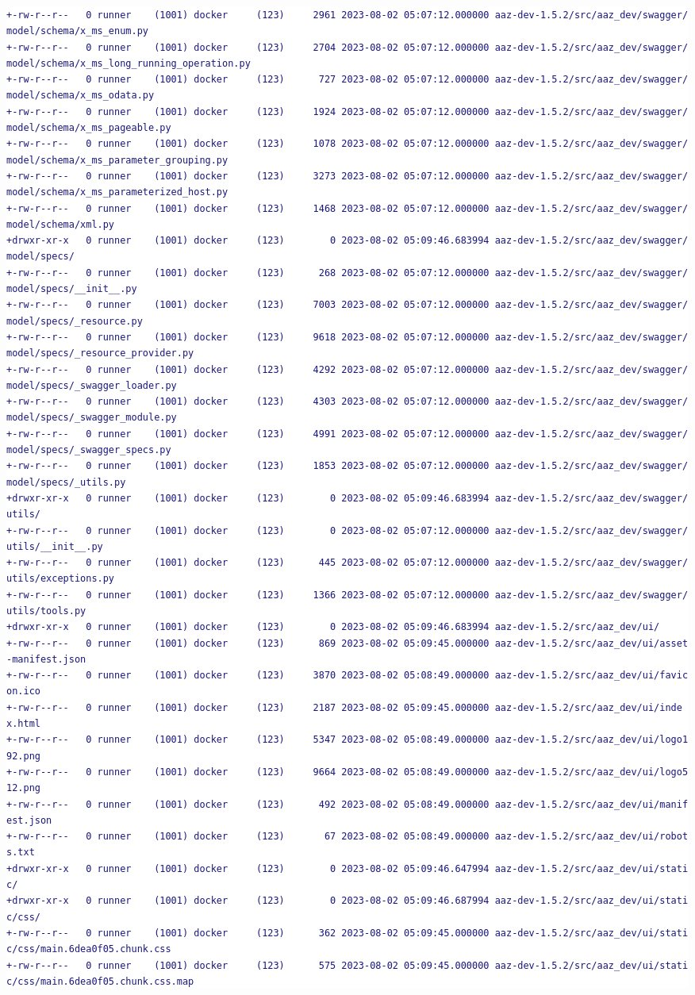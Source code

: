 ```diff
+-rw-r--r--   0 runner    (1001) docker     (123)     2961 2023-08-02 05:07:12.000000 aaz-dev-1.5.2/src/aaz_dev/swagger/model/schema/x_ms_enum.py
+-rw-r--r--   0 runner    (1001) docker     (123)     2704 2023-08-02 05:07:12.000000 aaz-dev-1.5.2/src/aaz_dev/swagger/model/schema/x_ms_long_running_operation.py
+-rw-r--r--   0 runner    (1001) docker     (123)      727 2023-08-02 05:07:12.000000 aaz-dev-1.5.2/src/aaz_dev/swagger/model/schema/x_ms_odata.py
+-rw-r--r--   0 runner    (1001) docker     (123)     1924 2023-08-02 05:07:12.000000 aaz-dev-1.5.2/src/aaz_dev/swagger/model/schema/x_ms_pageable.py
+-rw-r--r--   0 runner    (1001) docker     (123)     1078 2023-08-02 05:07:12.000000 aaz-dev-1.5.2/src/aaz_dev/swagger/model/schema/x_ms_parameter_grouping.py
+-rw-r--r--   0 runner    (1001) docker     (123)     3273 2023-08-02 05:07:12.000000 aaz-dev-1.5.2/src/aaz_dev/swagger/model/schema/x_ms_parameterized_host.py
+-rw-r--r--   0 runner    (1001) docker     (123)     1468 2023-08-02 05:07:12.000000 aaz-dev-1.5.2/src/aaz_dev/swagger/model/schema/xml.py
+drwxr-xr-x   0 runner    (1001) docker     (123)        0 2023-08-02 05:09:46.683994 aaz-dev-1.5.2/src/aaz_dev/swagger/model/specs/
+-rw-r--r--   0 runner    (1001) docker     (123)      268 2023-08-02 05:07:12.000000 aaz-dev-1.5.2/src/aaz_dev/swagger/model/specs/__init__.py
+-rw-r--r--   0 runner    (1001) docker     (123)     7003 2023-08-02 05:07:12.000000 aaz-dev-1.5.2/src/aaz_dev/swagger/model/specs/_resource.py
+-rw-r--r--   0 runner    (1001) docker     (123)     9618 2023-08-02 05:07:12.000000 aaz-dev-1.5.2/src/aaz_dev/swagger/model/specs/_resource_provider.py
+-rw-r--r--   0 runner    (1001) docker     (123)     4292 2023-08-02 05:07:12.000000 aaz-dev-1.5.2/src/aaz_dev/swagger/model/specs/_swagger_loader.py
+-rw-r--r--   0 runner    (1001) docker     (123)     4303 2023-08-02 05:07:12.000000 aaz-dev-1.5.2/src/aaz_dev/swagger/model/specs/_swagger_module.py
+-rw-r--r--   0 runner    (1001) docker     (123)     4991 2023-08-02 05:07:12.000000 aaz-dev-1.5.2/src/aaz_dev/swagger/model/specs/_swagger_specs.py
+-rw-r--r--   0 runner    (1001) docker     (123)     1853 2023-08-02 05:07:12.000000 aaz-dev-1.5.2/src/aaz_dev/swagger/model/specs/_utils.py
+drwxr-xr-x   0 runner    (1001) docker     (123)        0 2023-08-02 05:09:46.683994 aaz-dev-1.5.2/src/aaz_dev/swagger/utils/
+-rw-r--r--   0 runner    (1001) docker     (123)        0 2023-08-02 05:07:12.000000 aaz-dev-1.5.2/src/aaz_dev/swagger/utils/__init__.py
+-rw-r--r--   0 runner    (1001) docker     (123)      445 2023-08-02 05:07:12.000000 aaz-dev-1.5.2/src/aaz_dev/swagger/utils/exceptions.py
+-rw-r--r--   0 runner    (1001) docker     (123)     1366 2023-08-02 05:07:12.000000 aaz-dev-1.5.2/src/aaz_dev/swagger/utils/tools.py
+drwxr-xr-x   0 runner    (1001) docker     (123)        0 2023-08-02 05:09:46.683994 aaz-dev-1.5.2/src/aaz_dev/ui/
+-rw-r--r--   0 runner    (1001) docker     (123)      869 2023-08-02 05:09:45.000000 aaz-dev-1.5.2/src/aaz_dev/ui/asset-manifest.json
+-rw-r--r--   0 runner    (1001) docker     (123)     3870 2023-08-02 05:08:49.000000 aaz-dev-1.5.2/src/aaz_dev/ui/favicon.ico
+-rw-r--r--   0 runner    (1001) docker     (123)     2187 2023-08-02 05:09:45.000000 aaz-dev-1.5.2/src/aaz_dev/ui/index.html
+-rw-r--r--   0 runner    (1001) docker     (123)     5347 2023-08-02 05:08:49.000000 aaz-dev-1.5.2/src/aaz_dev/ui/logo192.png
+-rw-r--r--   0 runner    (1001) docker     (123)     9664 2023-08-02 05:08:49.000000 aaz-dev-1.5.2/src/aaz_dev/ui/logo512.png
+-rw-r--r--   0 runner    (1001) docker     (123)      492 2023-08-02 05:08:49.000000 aaz-dev-1.5.2/src/aaz_dev/ui/manifest.json
+-rw-r--r--   0 runner    (1001) docker     (123)       67 2023-08-02 05:08:49.000000 aaz-dev-1.5.2/src/aaz_dev/ui/robots.txt
+drwxr-xr-x   0 runner    (1001) docker     (123)        0 2023-08-02 05:09:46.647994 aaz-dev-1.5.2/src/aaz_dev/ui/static/
+drwxr-xr-x   0 runner    (1001) docker     (123)        0 2023-08-02 05:09:46.687994 aaz-dev-1.5.2/src/aaz_dev/ui/static/css/
+-rw-r--r--   0 runner    (1001) docker     (123)      362 2023-08-02 05:09:45.000000 aaz-dev-1.5.2/src/aaz_dev/ui/static/css/main.6dea0f05.chunk.css
+-rw-r--r--   0 runner    (1001) docker     (123)      575 2023-08-02 05:09:45.000000 aaz-dev-1.5.2/src/aaz_dev/ui/static/css/main.6dea0f05.chunk.css.map
```